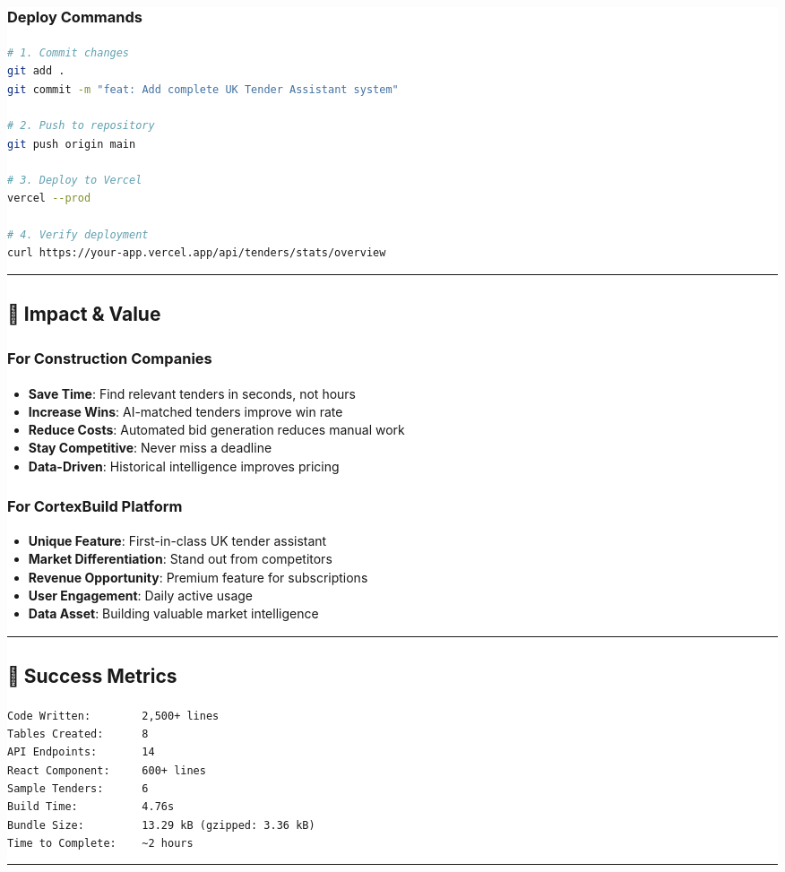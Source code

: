 ### Deploy Commands

```bash
# 1. Commit changes
git add .
git commit -m "feat: Add complete UK Tender Assistant system"

# 2. Push to repository
git push origin main

# 3. Deploy to Vercel
vercel --prod

# 4. Verify deployment
curl https://your-app.vercel.app/api/tenders/stats/overview
```

---

## 🎯 Impact & Value

### For Construction Companies

- **Save Time**: Find relevant tenders in seconds, not hours
- **Increase Wins**: AI-matched tenders improve win rate
- **Reduce Costs**: Automated bid generation reduces manual work
- **Stay Competitive**: Never miss a deadline
- **Data-Driven**: Historical intelligence improves pricing

### For CortexBuild Platform

- **Unique Feature**: First-in-class UK tender assistant
- **Market Differentiation**: Stand out from competitors
- **Revenue Opportunity**: Premium feature for subscriptions
- **User Engagement**: Daily active usage
- **Data Asset**: Building valuable market intelligence

---

## 🎊 Success Metrics

```
Code Written:        2,500+ lines
Tables Created:      8
API Endpoints:       14
React Component:     600+ lines
Sample Tenders:      6
Build Time:          4.76s
Bundle Size:         13.29 kB (gzipped: 3.36 kB)
Time to Complete:    ~2 hours
```

---